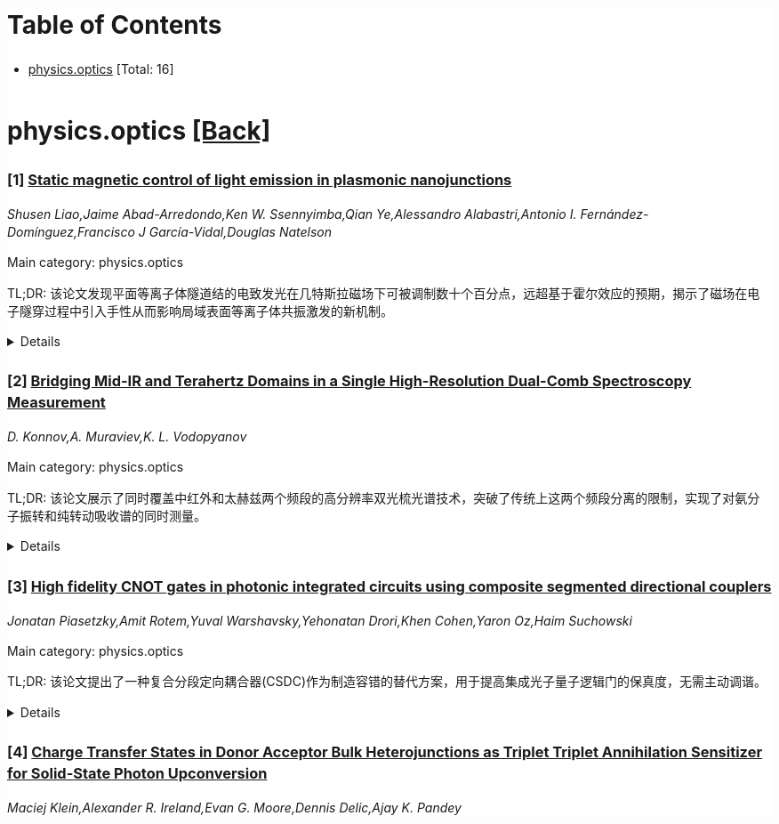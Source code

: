 <div id=toc></div>

# Table of Contents

- [physics.optics](#physics.optics) [Total: 16]


<div id='physics.optics'></div>

# physics.optics [[Back]](#toc)

### [1] [Static magnetic control of light emission in plasmonic nanojunctions](https://arxiv.org/abs/2509.25333)
*Shusen Liao,Jaime Abad-Arredondo,Ken W. Ssennyimba,Qian Ye,Alessandro Alabastri,Antonio I. Fernández-Domínguez,Francisco J García-Vidal,Douglas Natelson*

Main category: physics.optics

TL;DR: 该论文发现平面等离子体隧道结的电致发光在几特斯拉磁场下可被调制数十个百分点，远超基于霍尔效应的预期，揭示了磁场在电子隧穿过程中引入手性从而影响局域表面等离子体共振激发的新机制。


<details><summary>Details</summary></details>


### [2] [Bridging Mid-IR and Terahertz Domains in a Single High-Resolution Dual-Comb Spectroscopy Measurement](https://arxiv.org/abs/2509.25468)
*D. Konnov,A. Muraviev,K. L. Vodopyanov*

Main category: physics.optics

TL;DR: 该论文展示了同时覆盖中红外和太赫兹两个频段的高分辨率双光梳光谱技术，突破了传统上这两个频段分离的限制，实现了对氨分子振转和纯转动吸收谱的同时测量。


<details><summary>Details</summary></details>


### [3] [High fidelity CNOT gates in photonic integrated circuits using composite segmented directional couplers](https://arxiv.org/abs/2509.25505)
*Jonatan Piasetzky,Amit Rotem,Yuval Warshavsky,Yehonatan Drori,Khen Cohen,Yaron Oz,Haim Suchowski*

Main category: physics.optics

TL;DR: 该论文提出了一种复合分段定向耦合器(CSDC)作为制造容错的替代方案，用于提高集成光子量子逻辑门的保真度，无需主动调谐。


<details><summary>Details</summary></details>


### [4] [Charge Transfer States in Donor Acceptor Bulk Heterojunctions as Triplet Triplet Annihilation Sensitizer for Solid-State Photon Upconversion](https://arxiv.org/abs/2509.25679)
*Maciej Klein,Alexander R. Ireland,Evan G. Moore,Dennis Delic,Ajay K. Pandey*
